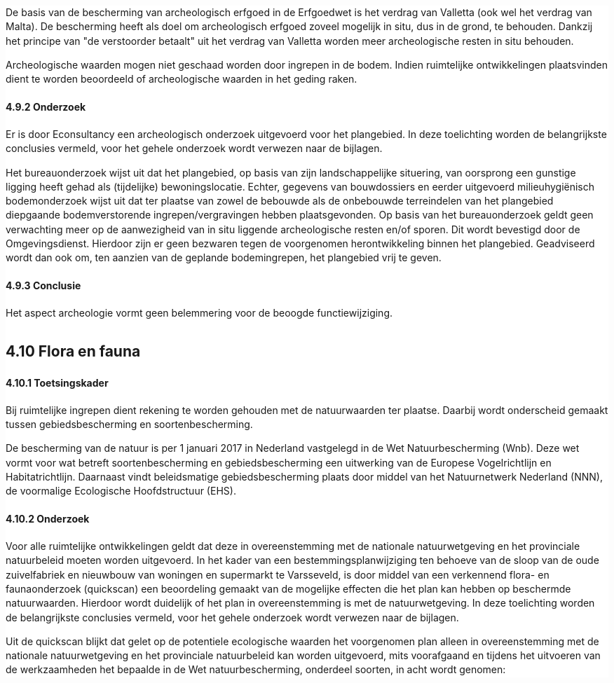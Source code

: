 De basis van de bescherming van archeologisch erfgoed in de Erfgoedwet is het verdrag van Valletta (ook wel het verdrag van Malta). De bescherming heeft als doel om archeologisch erfgoed zoveel mogelijk in situ, dus in de grond, te behouden. Dankzij het principe van "de verstoorder betaalt" uit het verdrag van Valletta worden meer archeologische resten in situ behouden.

Archeologische waarden mogen niet geschaad worden door ingrepen in de bodem. Indien ruimtelijke ontwikkelingen plaatsvinden dient te worden beoordeeld of archeologische waarden in het geding raken.

#### **4.9.2 Onderzoek**

Er is door Econsultancy een archeologisch onderzoek uitgevoerd voor het plangebied. In deze toelichting worden de belangrijkste conclusies vermeld, voor het gehele onderzoek wordt verwezen naar de bijlagen.

Het bureauonderzoek wijst uit dat het plangebied, op basis van zijn landschappelijke situering, van oorsprong een gunstige ligging heeft gehad als (tijdelijke) bewoningslocatie. Echter, gegevens van bouwdossiers en eerder uitgevoerd milieuhygiënisch bodemonderzoek wijst uit dat ter plaatse van zowel de bebouwde als de onbebouwde terreindelen van het plangebied diepgaande bodemverstorende ingrepen/vergravingen hebben plaatsgevonden. Op basis van het bureauonderzoek geldt geen verwachting meer op de aanwezigheid van in situ liggende archeologische resten en/of sporen. Dit wordt bevestigd door de Omgevingsdienst. Hierdoor zijn er geen bezwaren tegen de voorgenomen herontwikkeling binnen het plangebied. Geadviseerd wordt dan ook om, ten aanzien van de geplande bodemingrepen, het plangebied vrij te geven.

#### **4.9.3 Conclusie**

Het aspect archeologie vormt geen belemmering voor de beoogde functiewijziging.

## **4.10 Flora en fauna**

#### **4.10.1 Toetsingskader**

Bij ruimtelijke ingrepen dient rekening te worden gehouden met de natuurwaarden ter plaatse. Daarbij wordt onderscheid gemaakt tussen gebiedsbescherming en soortenbescherming.

De bescherming van de natuur is per 1 januari 2017 in Nederland vastgelegd in de Wet Natuurbescherming (Wnb). Deze wet vormt voor wat betreft soortenbescherming en gebiedsbescherming een uitwerking van de Europese Vogelrichtlijn en Habitatrichtlijn. Daarnaast vindt beleidsmatige gebiedsbescherming plaats door middel van het Natuurnetwerk Nederland (NNN), de voormalige Ecologische Hoofdstructuur (EHS).

#### **4.10.2 Onderzoek**

Voor alle ruimtelijke ontwikkelingen geldt dat deze in overeenstemming met de nationale natuurwetgeving en het provinciale natuurbeleid moeten worden uitgevoerd. In het kader van een bestemmingsplanwijziging ten behoeve van de sloop van de oude zuivelfabriek en nieuwbouw van woningen en supermarkt te Varsseveld, is door middel van een verkennend flora- en faunaonderzoek (quickscan) een beoordeling gemaakt van de mogelijke effecten die het plan kan hebben op beschermde natuurwaarden. Hierdoor wordt duidelijk of het plan in overeenstemming is met de natuurwetgeving. In deze toelichting worden de belangrijkste conclusies vermeld, voor het gehele onderzoek wordt verwezen naar de bijlagen.

Uit de quickscan blijkt dat gelet op de potentiele ecologische waarden het voorgenomen plan alleen in overeenstemming met de nationale natuurwetgeving en het provinciale natuurbeleid kan worden uitgevoerd, mits voorafgaand en tijdens het uitvoeren van de werkzaamheden het bepaalde in de Wet natuurbescherming, onderdeel soorten, in acht wordt genomen:
